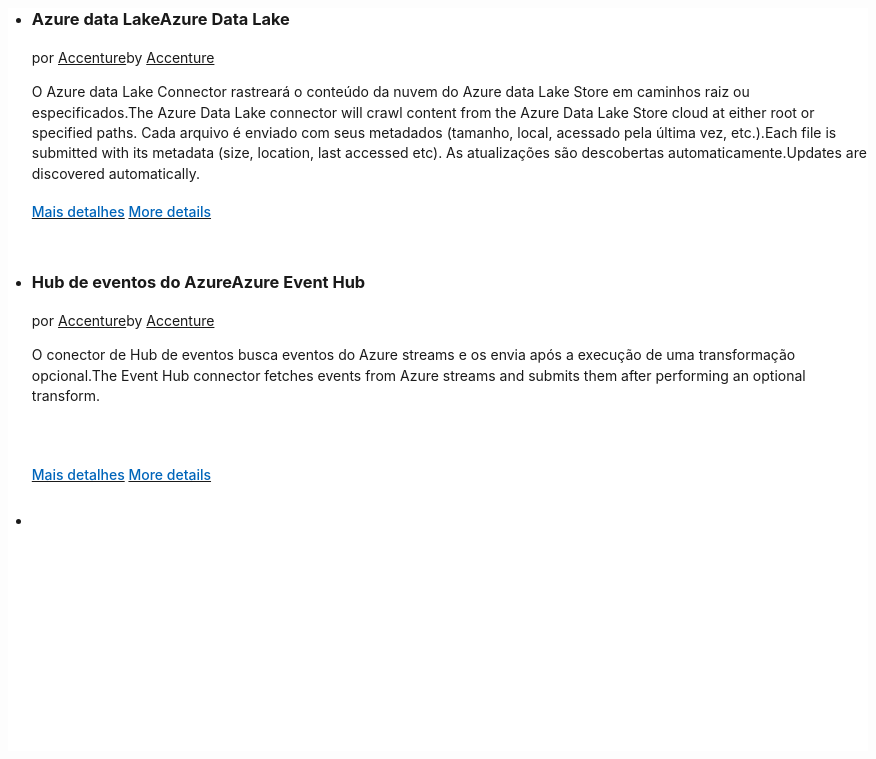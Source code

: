 <ul class="panelContent cardsZ">
    <li>
        <div class="cardSize">
            <div class="cardPadding">
                <div class="card" style="min-height:240px;">
                    <div class="cardText">
                        <h3><span data-ttu-id="4479b-222">Azure data Lake</span><span class="sxs-lookup"><span data-stu-id="4479b-222">Azure Data Lake</span></span></h3>
                        <p><span data-ttu-id="4479b-223">por <a href="https://www.accenture.com">Accenture</a></span><span class="sxs-lookup"><span data-stu-id="4479b-223">by <a href="https://www.accenture.com">Accenture</a></span></span></p>
                        <p style="min-height: 100px; overflow: hidden; height: 100px;" onmouseover="this.style.height='auto'" onmouseout="this.style.height='100px'"><span data-ttu-id="4479b-224">O Azure data Lake Connector rastreará o conteúdo da nuvem do Azure data Lake Store em caminhos raiz ou especificados.</span><span class="sxs-lookup"><span data-stu-id="4479b-224">The Azure Data Lake connector will crawl content from the Azure Data Lake Store cloud at either root or specified paths.</span></span> <span data-ttu-id="4479b-225">Cada arquivo é enviado com seus metadados (tamanho, local, acessado pela última vez, etc.).</span><span class="sxs-lookup"><span data-stu-id="4479b-225">Each file is submitted with its metadata (size, location, last accessed etc).</span></span> <span data-ttu-id="4479b-226">As atualizações são descobertas automaticamente.</span><span class="sxs-lookup"><span data-stu-id="4479b-226">Updates are discovered automatically.</span></span></p>
                        <p style="margin-top:20px;margin-bottom:20px;font-weight:500"><span data-ttu-id="4479b-227">
                            <a href="https://contentanalytics.digital.accenture.com/"><font color="0065BA">Mais detalhes</font></a>
                        </span><span class="sxs-lookup"><span data-stu-id="4479b-227">
                            <a href="https://contentanalytics.digital.accenture.com/"><font color="0065BA">More details</font></a>
                        </span></span></p>
                    </div>
                </div>
            </div>
        </div>
    </li>
    <li>
        <div class="cardSize">
            <div class="cardPadding">
                <div class="card" style="min-height:240px;">
                    <div class="cardText">
                        <h3><span data-ttu-id="4479b-228">Hub de eventos do Azure</span><span class="sxs-lookup"><span data-stu-id="4479b-228">Azure Event Hub</span></span></h3>
                        <p><span data-ttu-id="4479b-229">por <a href="https://www.accenture.com">Accenture</a></span><span class="sxs-lookup"><span data-stu-id="4479b-229">by <a href="https://www.accenture.com">Accenture</a></span></span></p>
                        <p style="min-height: 100px; overflow: hidden; height: 100px;" onmouseover="this.style.height='auto'" onmouseout="this.style.height='100px'"><span data-ttu-id="4479b-230">O conector de Hub de eventos busca eventos do Azure streams e os envia após a execução de uma transformação opcional.</span><span class="sxs-lookup"><span data-stu-id="4479b-230">The Event Hub connector fetches events from Azure streams and submits them after performing an optional transform.</span></span></p>
                        <p style="margin-top:20px;margin-bottom:20px;font-weight:500"><span data-ttu-id="4479b-231">
                            <a href="https://contentanalytics.digital.accenture.com/"><font color="0065BA">Mais detalhes</font></a>
                        </span><span class="sxs-lookup"><span data-stu-id="4479b-231">
                            <a href="https://contentanalytics.digital.accenture.com/"><font color="0065BA">More details</font></a>
                        </span></span></p>
                    </div>
                </div>
            </div>
        </div>
    </li>
    <li>
        <div class="cardSize">
            <div class="cardPadding">
                <div class="card" style="min-height:240px;">